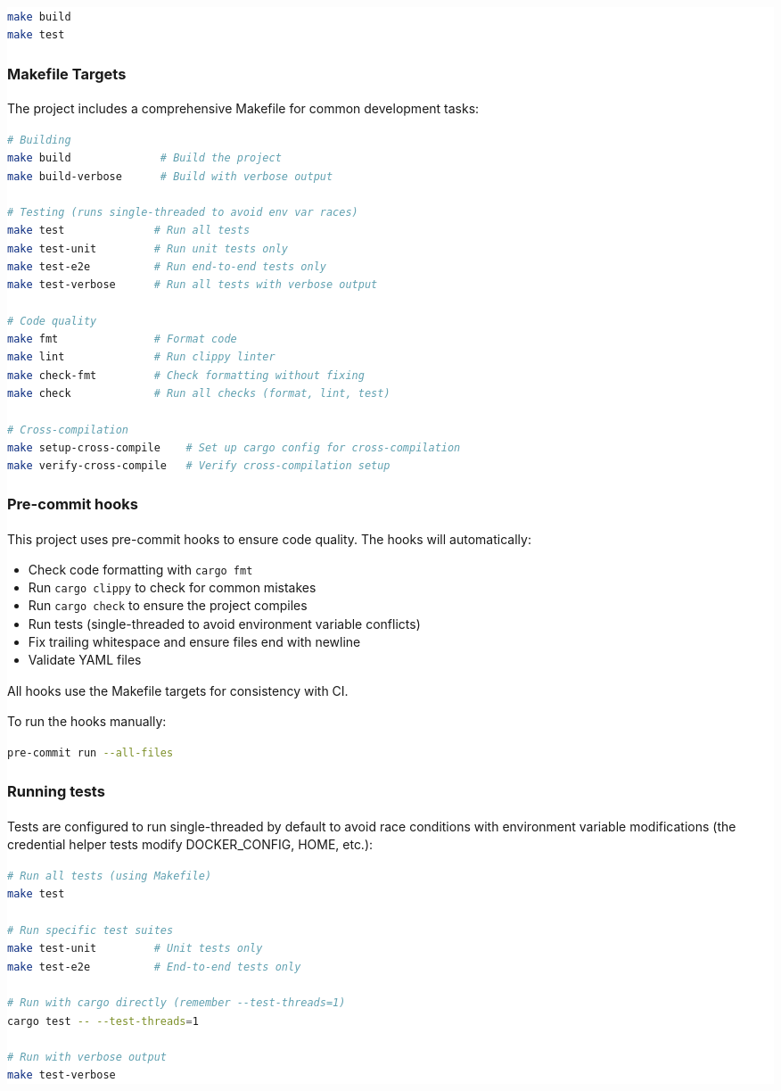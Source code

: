 ```bash
make build
make test
```

### Makefile Targets

The project includes a comprehensive Makefile for common development tasks:

```bash
# Building
make build              # Build the project
make build-verbose      # Build with verbose output

# Testing (runs single-threaded to avoid env var races)
make test              # Run all tests
make test-unit         # Run unit tests only
make test-e2e          # Run end-to-end tests only
make test-verbose      # Run all tests with verbose output

# Code quality
make fmt               # Format code
make lint              # Run clippy linter
make check-fmt         # Check formatting without fixing
make check             # Run all checks (format, lint, test)

# Cross-compilation
make setup-cross-compile    # Set up cargo config for cross-compilation
make verify-cross-compile   # Verify cross-compilation setup
```

### Pre-commit hooks

This project uses pre-commit hooks to ensure code quality. The hooks will automatically:
- Check code formatting with `cargo fmt`
- Run `cargo clippy` to check for common mistakes
- Run `cargo check` to ensure the project compiles
- Run tests (single-threaded to avoid environment variable conflicts)
- Fix trailing whitespace and ensure files end with newline
- Validate YAML files

All hooks use the Makefile targets for consistency with CI.

To run the hooks manually:
```bash
pre-commit run --all-files
```

### Running tests

Tests are configured to run single-threaded by default to avoid race conditions with environment variable modifications (the credential helper tests modify DOCKER_CONFIG, HOME, etc.):

```bash
# Run all tests (using Makefile)
make test

# Run specific test suites
make test-unit         # Unit tests only
make test-e2e          # End-to-end tests only

# Run with cargo directly (remember --test-threads=1)
cargo test -- --test-threads=1

# Run with verbose output
make test-verbose
```
